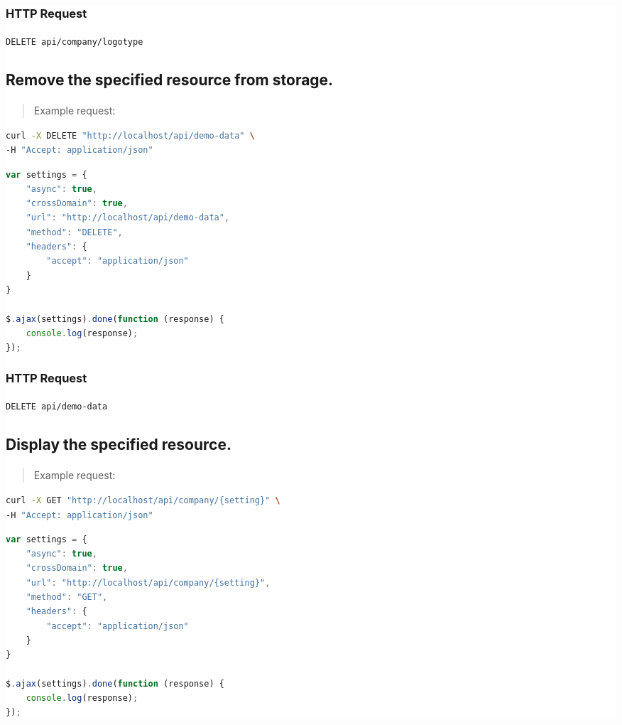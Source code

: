 ### HTTP Request
`DELETE api/company/logotype`





## Remove the specified resource from storage.

> Example request:

```bash
curl -X DELETE "http://localhost/api/demo-data" \
-H "Accept: application/json"
```

```javascript
var settings = {
    "async": true,
    "crossDomain": true,
    "url": "http://localhost/api/demo-data",
    "method": "DELETE",
    "headers": {
        "accept": "application/json"
    }
}

$.ajax(settings).done(function (response) {
    console.log(response);
});
```


### HTTP Request
`DELETE api/demo-data`





## Display the specified resource.

> Example request:

```bash
curl -X GET "http://localhost/api/company/{setting}" \
-H "Accept: application/json"
```

```javascript
var settings = {
    "async": true,
    "crossDomain": true,
    "url": "http://localhost/api/company/{setting}",
    "method": "GET",
    "headers": {
        "accept": "application/json"
    }
}

$.ajax(settings).done(function (response) {
    console.log(response);
});
```
